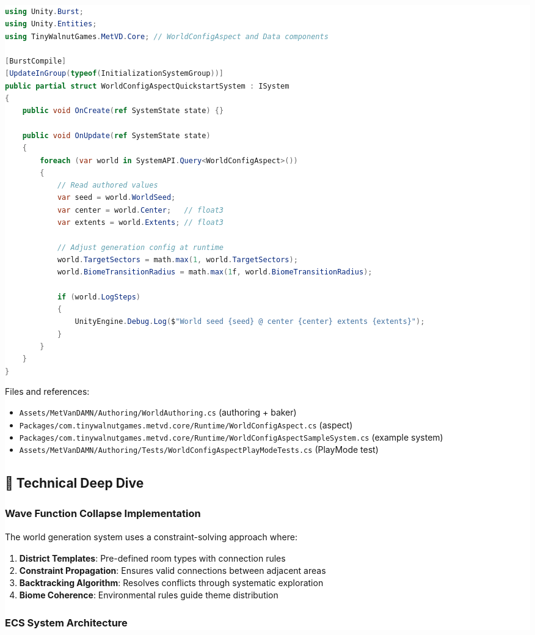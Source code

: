 ```csharp
using Unity.Burst;
using Unity.Entities;
using TinyWalnutGames.MetVD.Core; // WorldConfigAspect and Data components

[BurstCompile]
[UpdateInGroup(typeof(InitializationSystemGroup))]
public partial struct WorldConfigAspectQuickstartSystem : ISystem
{
    public void OnCreate(ref SystemState state) {}

    public void OnUpdate(ref SystemState state)
    {
        foreach (var world in SystemAPI.Query<WorldConfigAspect>())
        {
            // Read authored values
            var seed = world.WorldSeed;
            var center = world.Center;   // float3
            var extents = world.Extents; // float3

            // Adjust generation config at runtime
            world.TargetSectors = math.max(1, world.TargetSectors);
            world.BiomeTransitionRadius = math.max(1f, world.BiomeTransitionRadius);

            if (world.LogSteps)
            {
                UnityEngine.Debug.Log($"World seed {seed} @ center {center} extents {extents}");
            }
        }
    }
}
```

Files and references:
- `Assets/MetVanDAMN/Authoring/WorldAuthoring.cs` (authoring + baker)
- `Packages/com.tinywalnutgames.metvd.core/Runtime/WorldConfigAspect.cs` (aspect)
- `Packages/com.tinywalnutgames.metvd.core/Runtime/WorldConfigAspectSampleSystem.cs` (example system)
- `Assets/MetVanDAMN/Authoring/Tests/WorldConfigAspectPlayModeTests.cs` (PlayMode test)

## 🎯 **Technical Deep Dive**

### **Wave Function Collapse Implementation**

The world generation system uses a constraint-solving approach where:

1. **District Templates**: Pre-defined room types with connection rules
2. **Constraint Propagation**: Ensures valid connections between adjacent areas
3. **Backtracking Algorithm**: Resolves conflicts through systematic exploration
4. **Biome Coherence**: Environmental rules guide theme distribution

### **ECS System Architecture**
